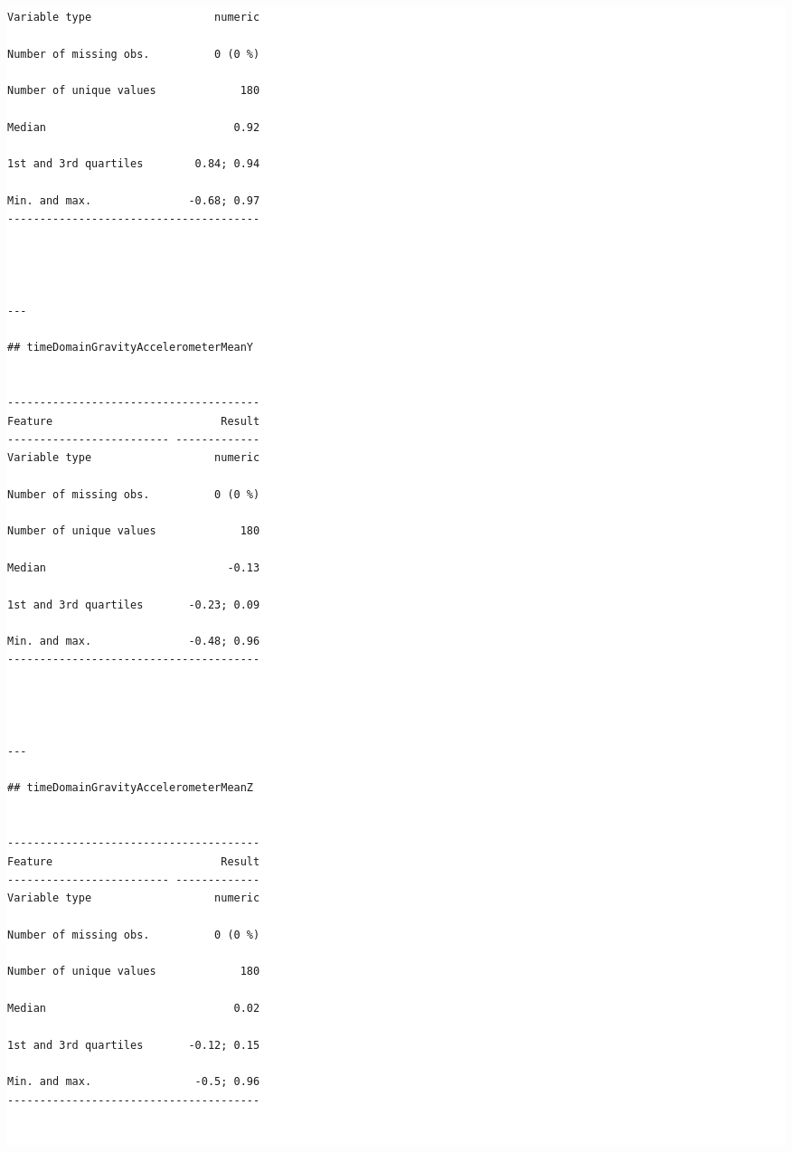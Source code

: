 ```
Variable type                   numeric

Number of missing obs.          0 (0 %)

Number of unique values             180

Median                             0.92

1st and 3rd quartiles        0.84; 0.94

Min. and max.               -0.68; 0.97
---------------------------------------




---

## timeDomainGravityAccelerometerMeanY


---------------------------------------
Feature                          Result
------------------------- -------------
Variable type                   numeric

Number of missing obs.          0 (0 %)

Number of unique values             180

Median                            -0.13

1st and 3rd quartiles       -0.23; 0.09

Min. and max.               -0.48; 0.96
---------------------------------------




---

## timeDomainGravityAccelerometerMeanZ


---------------------------------------
Feature                          Result
------------------------- -------------
Variable type                   numeric

Number of missing obs.          0 (0 %)

Number of unique values             180

Median                             0.02

1st and 3rd quartiles       -0.12; 0.15

Min. and max.                -0.5; 0.96
---------------------------------------



```
